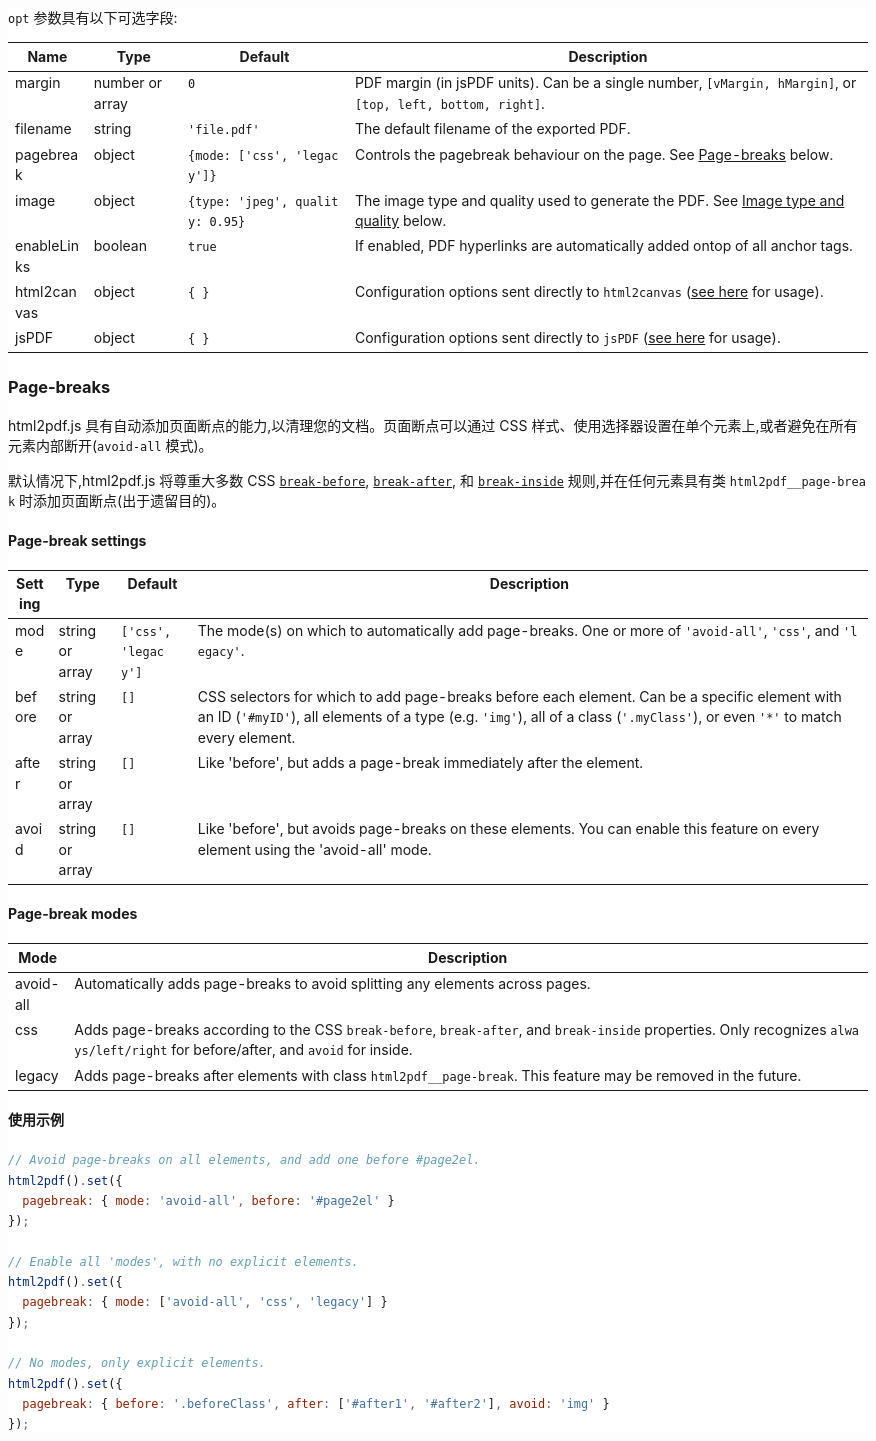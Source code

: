 
`opt` 参数具有以下可选字段:

|Name        |Type            |Default                         |Description                                                                                                 |
|------------|----------------|--------------------------------|------------------------------------------------------------------------------------------------------------|
|margin      |number or array |`0`                             |PDF margin (in jsPDF units). Can be a single number, `[vMargin, hMargin]`, or `[top, left, bottom, right]`. |
|filename    |string          |`'file.pdf'`                    |The default filename of the exported PDF.                                                                   |
|pagebreak   |object          |`{mode: ['css', 'legacy']}`     |Controls the pagebreak behaviour on the page. See [Page-breaks](#page-breaks) below.                        |
|image       |object          |`{type: 'jpeg', quality: 0.95}` |The image type and quality used to generate the PDF. See [Image type and quality](#image-type-and-quality) below.|
|enableLinks |boolean         |`true`                          |If enabled, PDF hyperlinks are automatically added ontop of all anchor tags.                                |
|html2canvas |object          |`{ }`                           |Configuration options sent directly to `html2canvas` ([see here](https://html2canvas.hertzen.com/configuration) for usage).|
|jsPDF       |object          |`{ }`                           |Configuration options sent directly to `jsPDF` ([see here](http://rawgit.com/MrRio/jsPDF/master/docs/jsPDF.html) for usage).|

### Page-breaks

html2pdf.js 具有自动添加页面断点的能力,以清理您的文档。页面断点可以通过 CSS 样式、使用选择器设置在单个元素上,或者避免在所有元素内部断开(`avoid-all` 模式)。

默认情况下,html2pdf.js 将尊重大多数 CSS [`break-before`](https://developer.mozilla.org/en-US/docs/Web/CSS/break-before), [`break-after`](https://developer.mozilla.org/en-US/docs/Web/CSS/break-after), 和 [`break-inside`](https://developer.mozilla.org/en-US/docs/Web/CSS/break-inside) 规则,并在任何元素具有类 `html2pdf__page-break` 时添加页面断点(出于遗留目的)。

#### Page-break settings

|Setting   |Type            |Default             |Description |
|----------|----------------|--------------------|------------|
|mode      |string or array |`['css', 'legacy']` |The mode(s) on which to automatically add page-breaks. One or more of `'avoid-all'`, `'css'`, and `'legacy'`. |
|before    |string or array |`[]`                |CSS selectors for which to add page-breaks before each element. Can be a specific element with an ID (`'#myID'`), all elements of a type (e.g. `'img'`), all of a class (`'.myClass'`), or even `'*'` to match every element. |
|after     |string or array |`[]`                |Like 'before', but adds a page-break immediately after the element. |
|avoid     |string or array |`[]`                |Like 'before', but avoids page-breaks on these elements. You can enable this feature on every element using the 'avoid-all' mode. |

#### Page-break modes

| Mode      | Description |
|-----------|-------------|
| avoid-all | Automatically adds page-breaks to avoid splitting any elements across pages. |
| css       | Adds page-breaks according to the CSS `break-before`, `break-after`, and `break-inside` properties. Only recognizes `always/left/right` for before/after, and `avoid` for inside. |
| legacy    | Adds page-breaks after elements with class `html2pdf__page-break`. This feature may be removed in the future. |

#### 使用示例

```js
// Avoid page-breaks on all elements, and add one before #page2el.
html2pdf().set({
  pagebreak: { mode: 'avoid-all', before: '#page2el' }
});

// Enable all 'modes', with no explicit elements.
html2pdf().set({
  pagebreak: { mode: ['avoid-all', 'css', 'legacy'] }
});

// No modes, only explicit elements.
html2pdf().set({
  pagebreak: { before: '.beforeClass', after: ['#after1', '#after2'], avoid: 'img' }
});
```
